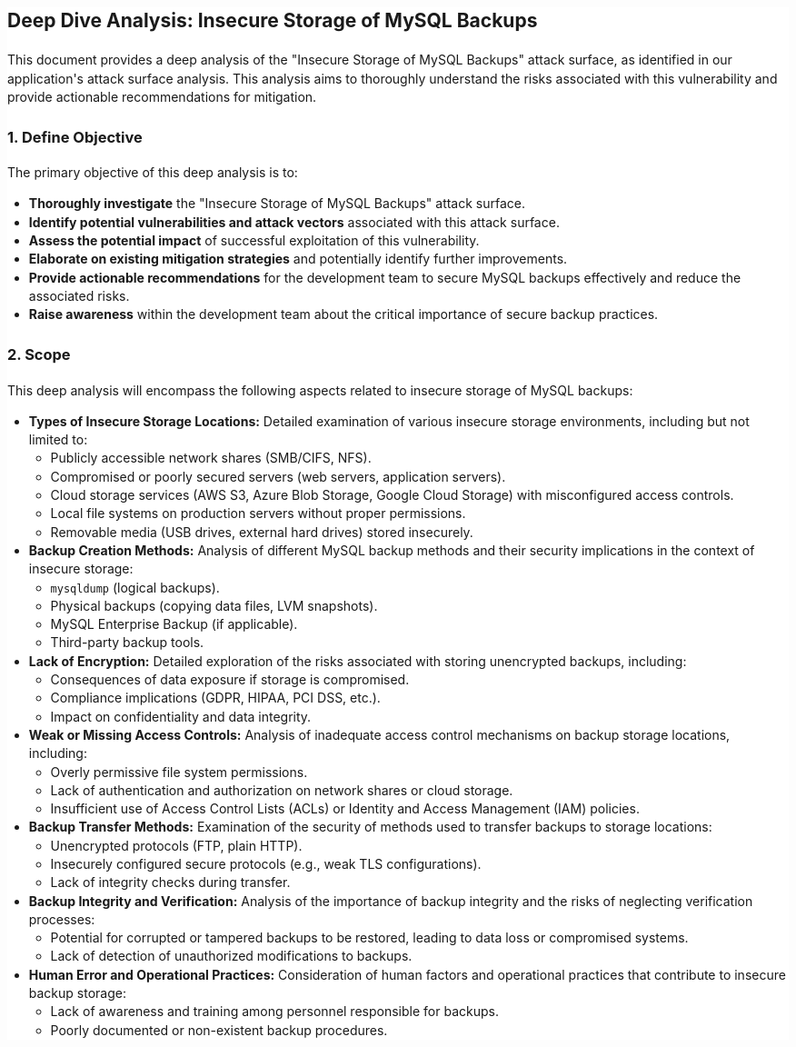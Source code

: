 ## Deep Dive Analysis: Insecure Storage of MySQL Backups

This document provides a deep analysis of the "Insecure Storage of MySQL Backups" attack surface, as identified in our application's attack surface analysis. This analysis aims to thoroughly understand the risks associated with this vulnerability and provide actionable recommendations for mitigation.

### 1. Define Objective

The primary objective of this deep analysis is to:

*   **Thoroughly investigate** the "Insecure Storage of MySQL Backups" attack surface.
*   **Identify potential vulnerabilities and attack vectors** associated with this attack surface.
*   **Assess the potential impact** of successful exploitation of this vulnerability.
*   **Elaborate on existing mitigation strategies** and potentially identify further improvements.
*   **Provide actionable recommendations** for the development team to secure MySQL backups effectively and reduce the associated risks.
*   **Raise awareness** within the development team about the critical importance of secure backup practices.

### 2. Scope

This deep analysis will encompass the following aspects related to insecure storage of MySQL backups:

*   **Types of Insecure Storage Locations:**  Detailed examination of various insecure storage environments, including but not limited to:
    *   Publicly accessible network shares (SMB/CIFS, NFS).
    *   Compromised or poorly secured servers (web servers, application servers).
    *   Cloud storage services (AWS S3, Azure Blob Storage, Google Cloud Storage) with misconfigured access controls.
    *   Local file systems on production servers without proper permissions.
    *   Removable media (USB drives, external hard drives) stored insecurely.
*   **Backup Creation Methods:** Analysis of different MySQL backup methods and their security implications in the context of insecure storage:
    *   `mysqldump` (logical backups).
    *   Physical backups (copying data files, LVM snapshots).
    *   MySQL Enterprise Backup (if applicable).
    *   Third-party backup tools.
*   **Lack of Encryption:**  Detailed exploration of the risks associated with storing unencrypted backups, including:
    *   Consequences of data exposure if storage is compromised.
    *   Compliance implications (GDPR, HIPAA, PCI DSS, etc.).
    *   Impact on confidentiality and data integrity.
*   **Weak or Missing Access Controls:**  Analysis of inadequate access control mechanisms on backup storage locations, including:
    *   Overly permissive file system permissions.
    *   Lack of authentication and authorization on network shares or cloud storage.
    *   Insufficient use of Access Control Lists (ACLs) or Identity and Access Management (IAM) policies.
*   **Backup Transfer Methods:**  Examination of the security of methods used to transfer backups to storage locations:
    *   Unencrypted protocols (FTP, plain HTTP).
    *   Insecurely configured secure protocols (e.g., weak TLS configurations).
    *   Lack of integrity checks during transfer.
*   **Backup Integrity and Verification:**  Analysis of the importance of backup integrity and the risks of neglecting verification processes:
    *   Potential for corrupted or tampered backups to be restored, leading to data loss or compromised systems.
    *   Lack of detection of unauthorized modifications to backups.
*   **Human Error and Operational Practices:**  Consideration of human factors and operational practices that contribute to insecure backup storage:
    *   Lack of awareness and training among personnel responsible for backups.
    *   Poorly documented or non-existent backup procedures.